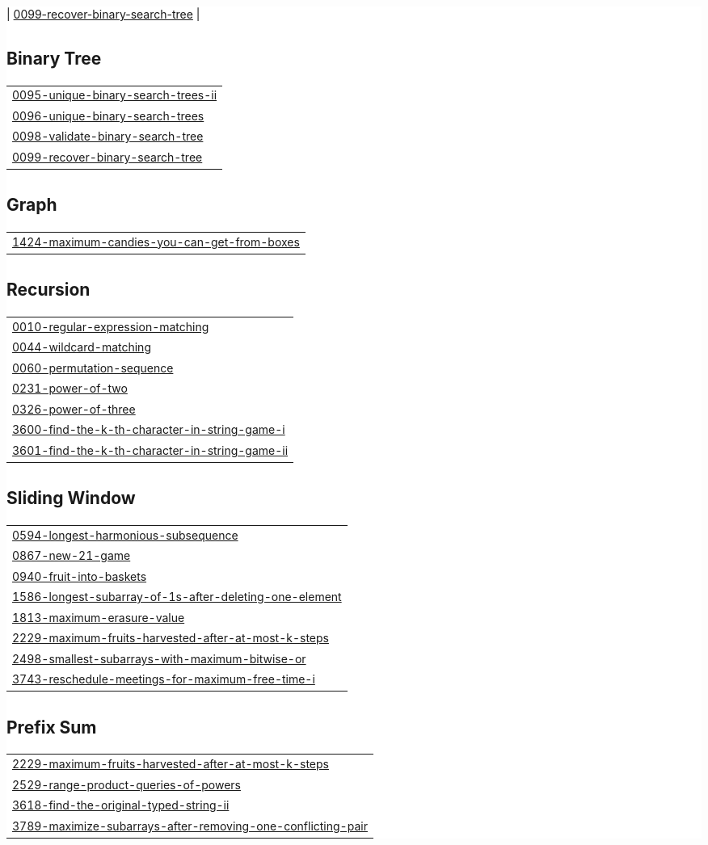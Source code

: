 | [0099-recover-binary-search-tree](https://github.com/jhanishant658/Dsa_problems/tree/master/0099-recover-binary-search-tree) |
## Binary Tree
|  |
| ------- |
| [0095-unique-binary-search-trees-ii](https://github.com/jhanishant658/Dsa_problems/tree/master/0095-unique-binary-search-trees-ii) |
| [0096-unique-binary-search-trees](https://github.com/jhanishant658/Dsa_problems/tree/master/0096-unique-binary-search-trees) |
| [0098-validate-binary-search-tree](https://github.com/jhanishant658/Dsa_problems/tree/master/0098-validate-binary-search-tree) |
| [0099-recover-binary-search-tree](https://github.com/jhanishant658/Dsa_problems/tree/master/0099-recover-binary-search-tree) |
## Graph
|  |
| ------- |
| [1424-maximum-candies-you-can-get-from-boxes](https://github.com/jhanishant658/Dsa_problems/tree/master/1424-maximum-candies-you-can-get-from-boxes) |
## Recursion
|  |
| ------- |
| [0010-regular-expression-matching](https://github.com/jhanishant658/Dsa_problems/tree/master/0010-regular-expression-matching) |
| [0044-wildcard-matching](https://github.com/jhanishant658/Dsa_problems/tree/master/0044-wildcard-matching) |
| [0060-permutation-sequence](https://github.com/jhanishant658/Dsa_problems/tree/master/0060-permutation-sequence) |
| [0231-power-of-two](https://github.com/jhanishant658/Dsa_problems/tree/master/0231-power-of-two) |
| [0326-power-of-three](https://github.com/jhanishant658/Dsa_problems/tree/master/0326-power-of-three) |
| [3600-find-the-k-th-character-in-string-game-i](https://github.com/jhanishant658/Dsa_problems/tree/master/3600-find-the-k-th-character-in-string-game-i) |
| [3601-find-the-k-th-character-in-string-game-ii](https://github.com/jhanishant658/Dsa_problems/tree/master/3601-find-the-k-th-character-in-string-game-ii) |
## Sliding Window
|  |
| ------- |
| [0594-longest-harmonious-subsequence](https://github.com/jhanishant658/Dsa_problems/tree/master/0594-longest-harmonious-subsequence) |
| [0867-new-21-game](https://github.com/jhanishant658/Dsa_problems/tree/master/0867-new-21-game) |
| [0940-fruit-into-baskets](https://github.com/jhanishant658/Dsa_problems/tree/master/0940-fruit-into-baskets) |
| [1586-longest-subarray-of-1s-after-deleting-one-element](https://github.com/jhanishant658/Dsa_problems/tree/master/1586-longest-subarray-of-1s-after-deleting-one-element) |
| [1813-maximum-erasure-value](https://github.com/jhanishant658/Dsa_problems/tree/master/1813-maximum-erasure-value) |
| [2229-maximum-fruits-harvested-after-at-most-k-steps](https://github.com/jhanishant658/Dsa_problems/tree/master/2229-maximum-fruits-harvested-after-at-most-k-steps) |
| [2498-smallest-subarrays-with-maximum-bitwise-or](https://github.com/jhanishant658/Dsa_problems/tree/master/2498-smallest-subarrays-with-maximum-bitwise-or) |
| [3743-reschedule-meetings-for-maximum-free-time-i](https://github.com/jhanishant658/Dsa_problems/tree/master/3743-reschedule-meetings-for-maximum-free-time-i) |
## Prefix Sum
|  |
| ------- |
| [2229-maximum-fruits-harvested-after-at-most-k-steps](https://github.com/jhanishant658/Dsa_problems/tree/master/2229-maximum-fruits-harvested-after-at-most-k-steps) |
| [2529-range-product-queries-of-powers](https://github.com/jhanishant658/Dsa_problems/tree/master/2529-range-product-queries-of-powers) |
| [3618-find-the-original-typed-string-ii](https://github.com/jhanishant658/Dsa_problems/tree/master/3618-find-the-original-typed-string-ii) |
| [3789-maximize-subarrays-after-removing-one-conflicting-pair](https://github.com/jhanishant658/Dsa_problems/tree/master/3789-maximize-subarrays-after-removing-one-conflicting-pair) |